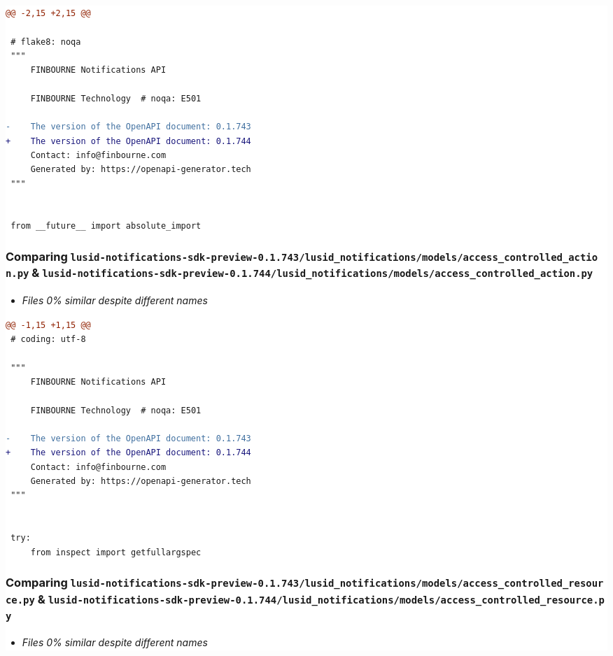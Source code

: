 ```diff
@@ -2,15 +2,15 @@
 
 # flake8: noqa
 """
     FINBOURNE Notifications API
 
     FINBOURNE Technology  # noqa: E501
 
-    The version of the OpenAPI document: 0.1.743
+    The version of the OpenAPI document: 0.1.744
     Contact: info@finbourne.com
     Generated by: https://openapi-generator.tech
 """
 
 
 from __future__ import absolute_import
```

### Comparing `lusid-notifications-sdk-preview-0.1.743/lusid_notifications/models/access_controlled_action.py` & `lusid-notifications-sdk-preview-0.1.744/lusid_notifications/models/access_controlled_action.py`

 * *Files 0% similar despite different names*

```diff
@@ -1,15 +1,15 @@
 # coding: utf-8
 
 """
     FINBOURNE Notifications API
 
     FINBOURNE Technology  # noqa: E501
 
-    The version of the OpenAPI document: 0.1.743
+    The version of the OpenAPI document: 0.1.744
     Contact: info@finbourne.com
     Generated by: https://openapi-generator.tech
 """
 
 
 try:
     from inspect import getfullargspec
```

### Comparing `lusid-notifications-sdk-preview-0.1.743/lusid_notifications/models/access_controlled_resource.py` & `lusid-notifications-sdk-preview-0.1.744/lusid_notifications/models/access_controlled_resource.py`

 * *Files 0% similar despite different names*

